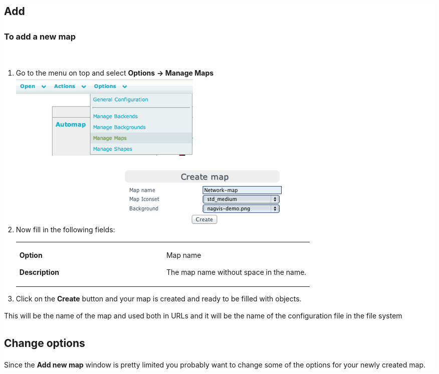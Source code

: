 ## Add

### To add a new map

 

1.  Go to the menu on top and select **Options** **-\> Manage Maps**
    ![](attachments/16482343/16678977.png)
2.  Now fill in the following fields:
    ![](attachments/16482343/16678972.png)

    <table>
    <colgroup>
    <col width="50%" />
    <col width="50%" />
    </colgroup>
    <tbody>
    <tr class="odd">
    <td align="left"><p><strong>Option</strong></p>
    <p><strong>Description</strong></p></td>
    <td align="left"><p>Map name</p>
    <p>The map name without space in the name.</p></td>
    </tr>
    </tbody>
    </table>

3.  Click on the **Create** button and your map is created and ready to be filled with objects.
     

This will be the name of the map and used both in URLs and it will be the name of the configuration file in the file system

## Change options

Since the **Add new map** window is pretty limited you probably want to change some of the options for your newly created map.
